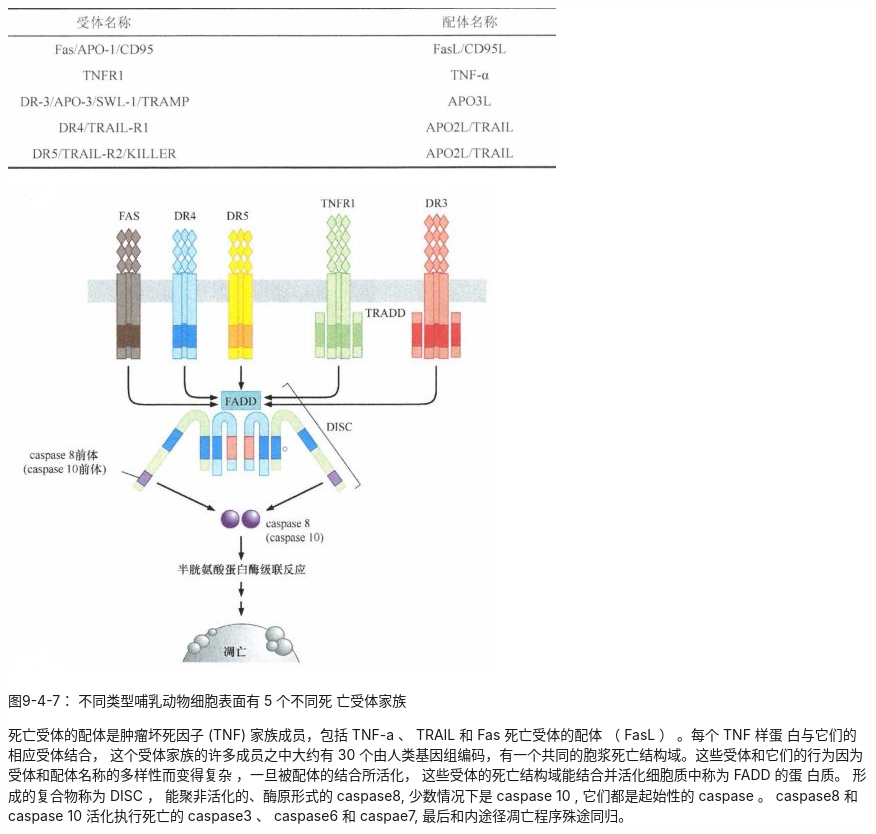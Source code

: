 ![图片8](images/img_第九章_4_238_08521e2b.jpg)

![图片9](images/img_第九章_4_241_58ed22b5.jpg)

图9-4-7： 不同类型哺乳动物细胞表面有 5 个不同死 亡受体家族

死亡受体的配体是肿瘤坏死因子 (TNF) 家族成员，包括 TNF-a 、 TRAIL 和 Fas 死亡受体的配体 （ FasL ） 。每个 TNF 样蛋 白与它们的相应受体结合， 这个受体家族的许多成员之中大约有 30 个由人类基因组编码，有一个共同的胞浆死亡结构域。这些受体和它们的行为因为受体和配体名称的多样性而变得复杂 ，一旦被配体的结合所活化， 这些受体的死亡结构域能结合并活化细胞质中称为 FADD 的蛋 白质。 形成的复合物称为 DISC ， 能聚非活化的、酶原形式的 caspase8, 少数情况下是 caspase 10 , 它们都是起始性的 caspase 。 caspase8 和 caspase 10 活化执行死亡的 caspase3 、 caspase6 和 caspae7, 最后和内途径凋亡程序殊途同归。
